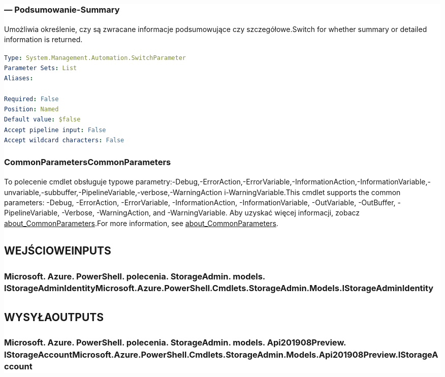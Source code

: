 ### <span data-ttu-id="60326-130">— Podsumowanie</span><span class="sxs-lookup"><span data-stu-id="60326-130">-Summary</span></span>
<span data-ttu-id="60326-131">Umożliwia określenie, czy są zwracane informacje podsumowujące czy szczegółowe.</span><span class="sxs-lookup"><span data-stu-id="60326-131">Switch for whether summary or detailed information is returned.</span></span>

```yaml
Type: System.Management.Automation.SwitchParameter
Parameter Sets: List
Aliases:

Required: False
Position: Named
Default value: $false
Accept pipeline input: False
Accept wildcard characters: False

```

### <span data-ttu-id="60326-132">CommonParameters</span><span class="sxs-lookup"><span data-stu-id="60326-132">CommonParameters</span></span>
<span data-ttu-id="60326-133">To polecenie cmdlet obsługuje typowe parametry:-Debug,-ErrorAction,-ErrorVariable,-InformationAction,-InformationVariable,-unvariable,-subbuffer,-PipelineVariable,-verbose,-WarningAction i-WarningVariable.</span><span class="sxs-lookup"><span data-stu-id="60326-133">This cmdlet supports the common parameters: -Debug, -ErrorAction, -ErrorVariable, -InformationAction, -InformationVariable, -OutVariable, -OutBuffer, -PipelineVariable, -Verbose, -WarningAction, and -WarningVariable.</span></span> <span data-ttu-id="60326-134">Aby uzyskać więcej informacji, zobacz [about_CommonParameters](http://go.microsoft.com/fwlink/?LinkID=113216).</span><span class="sxs-lookup"><span data-stu-id="60326-134">For more information, see [about_CommonParameters](http://go.microsoft.com/fwlink/?LinkID=113216).</span></span>

## <span data-ttu-id="60326-135">WEJŚCIOWE</span><span class="sxs-lookup"><span data-stu-id="60326-135">INPUTS</span></span>

### <span data-ttu-id="60326-136">Microsoft. Azure. PowerShell. polecenia. StorageAdmin. models. IStorageAdminIdentity</span><span class="sxs-lookup"><span data-stu-id="60326-136">Microsoft.Azure.PowerShell.Cmdlets.StorageAdmin.Models.IStorageAdminIdentity</span></span>

## <span data-ttu-id="60326-137">WYSYŁA</span><span class="sxs-lookup"><span data-stu-id="60326-137">OUTPUTS</span></span>

### <span data-ttu-id="60326-138">Microsoft. Azure. PowerShell. polecenia. StorageAdmin. models. Api201908Preview. IStorageAccount</span><span class="sxs-lookup"><span data-stu-id="60326-138">Microsoft.Azure.PowerShell.Cmdlets.StorageAdmin.Models.Api201908Preview.IStorageAccount</span></span>
